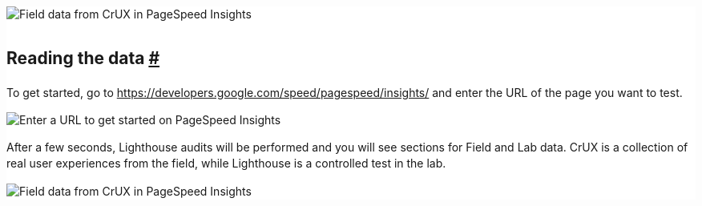 <img src="https://web-dev.imgix.net/image/admin/8ORarOdBzgJ5FAMkws7p.png?auto=format" alt="Field data from CrUX in PageSpeed Insights" class="w-screenshot" sizes="(min-width: 800px) 800px, calc(100vw - 48px)" srcset="https://web-dev.imgix.net/image/admin/8ORarOdBzgJ5FAMkws7p.png?auto=format&amp;w=200 200w, https://web-dev.imgix.net/image/admin/8ORarOdBzgJ5FAMkws7p.png?auto=format&amp;w=228 228w, https://web-dev.imgix.net/image/admin/8ORarOdBzgJ5FAMkws7p.png?auto=format&amp;w=260 260w, https://web-dev.imgix.net/image/admin/8ORarOdBzgJ5FAMkws7p.png?auto=format&amp;w=296 296w, https://web-dev.imgix.net/image/admin/8ORarOdBzgJ5FAMkws7p.png?auto=format&amp;w=338 338w, https://web-dev.imgix.net/image/admin/8ORarOdBzgJ5FAMkws7p.png?auto=format&amp;w=385 385w, https://web-dev.imgix.net/image/admin/8ORarOdBzgJ5FAMkws7p.png?auto=format&amp;w=439 439w, https://web-dev.imgix.net/image/admin/8ORarOdBzgJ5FAMkws7p.png?auto=format&amp;w=500 500w, https://web-dev.imgix.net/image/admin/8ORarOdBzgJ5FAMkws7p.png?auto=format&amp;w=571 571w, https://web-dev.imgix.net/image/admin/8ORarOdBzgJ5FAMkws7p.png?auto=format&amp;w=650 650w, https://web-dev.imgix.net/image/admin/8ORarOdBzgJ5FAMkws7p.png?auto=format&amp;w=741 741w, https://web-dev.imgix.net/image/admin/8ORarOdBzgJ5FAMkws7p.png?auto=format&amp;w=845 845w, https://web-dev.imgix.net/image/admin/8ORarOdBzgJ5FAMkws7p.png?auto=format&amp;w=964 964w, https://web-dev.imgix.net/image/admin/8ORarOdBzgJ5FAMkws7p.png?auto=format&amp;w=1098 1098w, https://web-dev.imgix.net/image/admin/8ORarOdBzgJ5FAMkws7p.png?auto=format&amp;w=1252 1252w, https://web-dev.imgix.net/image/admin/8ORarOdBzgJ5FAMkws7p.png?auto=format&amp;w=1428 1428w, https://web-dev.imgix.net/image/admin/8ORarOdBzgJ5FAMkws7p.png?auto=format&amp;w=1600 1600w" width="800" height="703" />

Reading the data <a href="#reading-the-data" class="w-headline-link">#</a>
--------------------------------------------------------------------------

To get started, go to <https://developers.google.com/speed/pagespeed/insights/> and enter the URL of the page you want to test.

<img src="https://web-dev.imgix.net/image/admin/5bnx9Xt0LT2XWk8Gpy3s.png?auto=format" alt="Enter a URL to get started on PageSpeed Insights" class="w-screenshot" sizes="(min-width: 800px) 800px, calc(100vw - 48px)" srcset="https://web-dev.imgix.net/image/admin/5bnx9Xt0LT2XWk8Gpy3s.png?auto=format&amp;w=200 200w, https://web-dev.imgix.net/image/admin/5bnx9Xt0LT2XWk8Gpy3s.png?auto=format&amp;w=228 228w, https://web-dev.imgix.net/image/admin/5bnx9Xt0LT2XWk8Gpy3s.png?auto=format&amp;w=260 260w, https://web-dev.imgix.net/image/admin/5bnx9Xt0LT2XWk8Gpy3s.png?auto=format&amp;w=296 296w, https://web-dev.imgix.net/image/admin/5bnx9Xt0LT2XWk8Gpy3s.png?auto=format&amp;w=338 338w, https://web-dev.imgix.net/image/admin/5bnx9Xt0LT2XWk8Gpy3s.png?auto=format&amp;w=385 385w, https://web-dev.imgix.net/image/admin/5bnx9Xt0LT2XWk8Gpy3s.png?auto=format&amp;w=439 439w, https://web-dev.imgix.net/image/admin/5bnx9Xt0LT2XWk8Gpy3s.png?auto=format&amp;w=500 500w, https://web-dev.imgix.net/image/admin/5bnx9Xt0LT2XWk8Gpy3s.png?auto=format&amp;w=571 571w, https://web-dev.imgix.net/image/admin/5bnx9Xt0LT2XWk8Gpy3s.png?auto=format&amp;w=650 650w, https://web-dev.imgix.net/image/admin/5bnx9Xt0LT2XWk8Gpy3s.png?auto=format&amp;w=741 741w, https://web-dev.imgix.net/image/admin/5bnx9Xt0LT2XWk8Gpy3s.png?auto=format&amp;w=845 845w, https://web-dev.imgix.net/image/admin/5bnx9Xt0LT2XWk8Gpy3s.png?auto=format&amp;w=964 964w, https://web-dev.imgix.net/image/admin/5bnx9Xt0LT2XWk8Gpy3s.png?auto=format&amp;w=1098 1098w, https://web-dev.imgix.net/image/admin/5bnx9Xt0LT2XWk8Gpy3s.png?auto=format&amp;w=1252 1252w, https://web-dev.imgix.net/image/admin/5bnx9Xt0LT2XWk8Gpy3s.png?auto=format&amp;w=1428 1428w, https://web-dev.imgix.net/image/admin/5bnx9Xt0LT2XWk8Gpy3s.png?auto=format&amp;w=1600 1600w" width="800" height="203" />

After a few seconds, Lighthouse audits will be performed and you will see sections for Field and Lab data. CrUX is a collection of real user experiences from the field, while Lighthouse is a controlled test in the lab.

<img src="https://web-dev.imgix.net/image/admin/bKoL7v3vnO6Ttl70FkZe.png?auto=format" alt="Field data from CrUX in PageSpeed Insights" class="w-screenshot" sizes="(min-width: 800px) 800px, calc(100vw - 48px)" srcset="https://web-dev.imgix.net/image/admin/bKoL7v3vnO6Ttl70FkZe.png?auto=format&amp;w=200 200w, https://web-dev.imgix.net/image/admin/bKoL7v3vnO6Ttl70FkZe.png?auto=format&amp;w=228 228w, https://web-dev.imgix.net/image/admin/bKoL7v3vnO6Ttl70FkZe.png?auto=format&amp;w=260 260w, https://web-dev.imgix.net/image/admin/bKoL7v3vnO6Ttl70FkZe.png?auto=format&amp;w=296 296w, https://web-dev.imgix.net/image/admin/bKoL7v3vnO6Ttl70FkZe.png?auto=format&amp;w=338 338w, https://web-dev.imgix.net/image/admin/bKoL7v3vnO6Ttl70FkZe.png?auto=format&amp;w=385 385w, https://web-dev.imgix.net/image/admin/bKoL7v3vnO6Ttl70FkZe.png?auto=format&amp;w=439 439w, https://web-dev.imgix.net/image/admin/bKoL7v3vnO6Ttl70FkZe.png?auto=format&amp;w=500 500w, https://web-dev.imgix.net/image/admin/bKoL7v3vnO6Ttl70FkZe.png?auto=format&amp;w=571 571w, https://web-dev.imgix.net/image/admin/bKoL7v3vnO6Ttl70FkZe.png?auto=format&amp;w=650 650w, https://web-dev.imgix.net/image/admin/bKoL7v3vnO6Ttl70FkZe.png?auto=format&amp;w=741 741w, https://web-dev.imgix.net/image/admin/bKoL7v3vnO6Ttl70FkZe.png?auto=format&amp;w=845 845w, https://web-dev.imgix.net/image/admin/bKoL7v3vnO6Ttl70FkZe.png?auto=format&amp;w=964 964w, https://web-dev.imgix.net/image/admin/bKoL7v3vnO6Ttl70FkZe.png?auto=format&amp;w=1098 1098w, https://web-dev.imgix.net/image/admin/bKoL7v3vnO6Ttl70FkZe.png?auto=format&amp;w=1252 1252w, https://web-dev.imgix.net/image/admin/bKoL7v3vnO6Ttl70FkZe.png?auto=format&amp;w=1428 1428w, https://web-dev.imgix.net/image/admin/bKoL7v3vnO6Ttl70FkZe.png?auto=format&amp;w=1600 1600w" width="800" height="296" />
